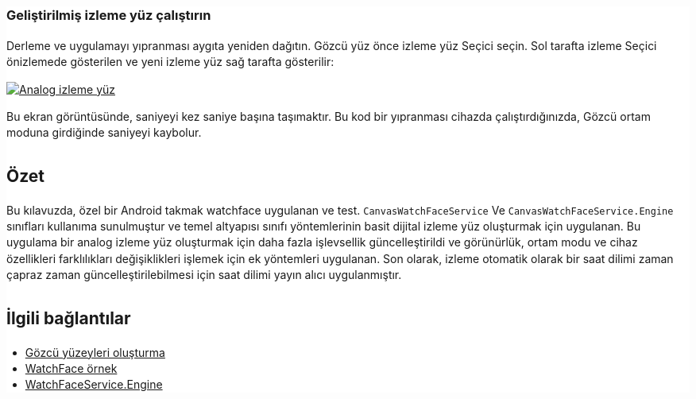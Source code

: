 ### <a name="run-the-improved-watch-face"></a>Geliştirilmiş izleme yüz çalıştırın

Derleme ve uygulamayı yıpranması aygıta yeniden dağıtın. Gözcü yüz önce izleme yüz Seçici seçin. Sol tarafta izleme Seçici önizlemede gösterilen ve yeni izleme yüz sağ tarafta gösterilir:

[![Analog izleme yüz](creating-a-watchface-images/13-analog-watchface.png "geliştirilmiş analog yüz Seçici ve cihaz")](creating-a-watchface-images/13-analog-watchface.png#lightbox)

Bu ekran görüntüsünde, saniyeyi kez saniye başına taşımaktır. Bu kod bir yıpranması cihazda çalıştırdığınızda, Gözcü ortam moduna girdiğinde saniyeyi kaybolur.

 
## <a name="summary"></a>Özet

Bu kılavuzda, özel bir Android takmak watchface uygulanan ve test. `CanvasWatchFaceService` Ve `CanvasWatchFaceService.Engine` sınıfları kullanıma sunulmuştur ve temel altyapısı sınıfı yöntemlerinin basit dijital izleme yüz oluşturmak için uygulanan. Bu uygulama bir analog izleme yüz oluşturmak için daha fazla işlevsellik güncelleştirildi ve görünürlük, ortam modu ve cihaz özellikleri farklılıkları değişiklikleri işlemek için ek yöntemleri uygulanan. Son olarak, izleme otomatik olarak bir saat dilimi zaman çapraz zaman güncelleştirilebilmesi için saat dilimi yayın alıcı uygulanmıştır. 


## <a name="related-links"></a>İlgili bağlantılar

- [Gözcü yüzeyleri oluşturma](https://developer.android.com/training/wearables/watch-faces/index.html)
- [WatchFace örnek](https://developer.xamarin.com/samples/monodroid/wear/WatchFace)
- [WatchFaceService.Engine](https://developer.android.com/reference/android/support/wearable/watchface/WatchFaceService.Engine.html)
